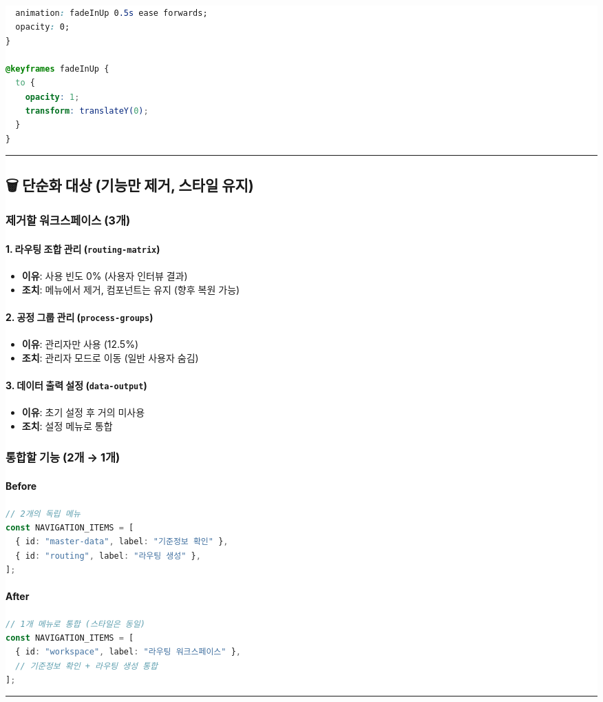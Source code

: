 ```css
  animation: fadeInUp 0.5s ease forwards;
  opacity: 0;
}

@keyframes fadeInUp {
  to {
    opacity: 1;
    transform: translateY(0);
  }
}
```

---

## 🗑️ 단순화 대상 (기능만 제거, 스타일 유지)

### 제거할 워크스페이스 (3개)

#### 1. 라우팅 조합 관리 (`routing-matrix`)
- **이유**: 사용 빈도 0% (사용자 인터뷰 결과)
- **조치**: 메뉴에서 제거, 컴포넌트는 유지 (향후 복원 가능)

#### 2. 공정 그룹 관리 (`process-groups`)
- **이유**: 관리자만 사용 (12.5%)
- **조치**: 관리자 모드로 이동 (일반 사용자 숨김)

#### 3. 데이터 출력 설정 (`data-output`)
- **이유**: 초기 설정 후 거의 미사용
- **조치**: 설정 메뉴로 통합

### 통합할 기능 (2개 → 1개)

#### Before
```typescript
// 2개의 독립 메뉴
const NAVIGATION_ITEMS = [
  { id: "master-data", label: "기준정보 확인" },
  { id: "routing", label: "라우팅 생성" },
];
```

#### After
```typescript
// 1개 메뉴로 통합 (스타일은 동일)
const NAVIGATION_ITEMS = [
  { id: "workspace", label: "라우팅 워크스페이스" },
  // 기준정보 확인 + 라우팅 생성 통합
];
```

---
